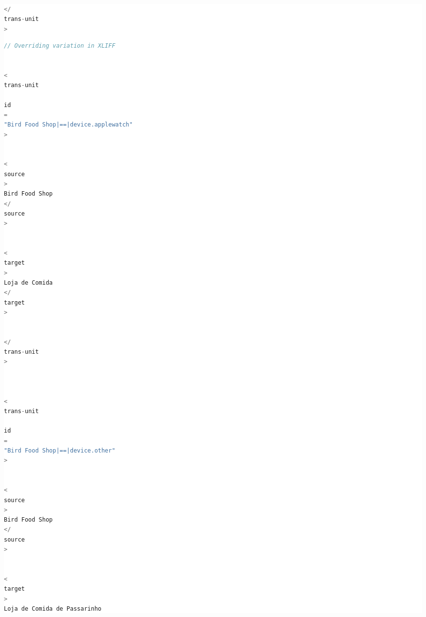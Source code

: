 ```swift
</
trans-unit
>
```

```swift
// Overriding variation in XLIFF


<
trans-unit
 
id
=
"Bird Food Shop|==|device.applewatch"
>

    
<
source
>
Bird Food Shop
</
source
>

    
<
target
>
Loja de Comida
</
target
>


</
trans-unit
>



<
trans-unit
 
id
=
"Bird Food Shop|==|device.other"
>

    
<
source
>
Bird Food Shop
</
source
>

    
<
target
>
Loja de Comida de Passarinho
```
